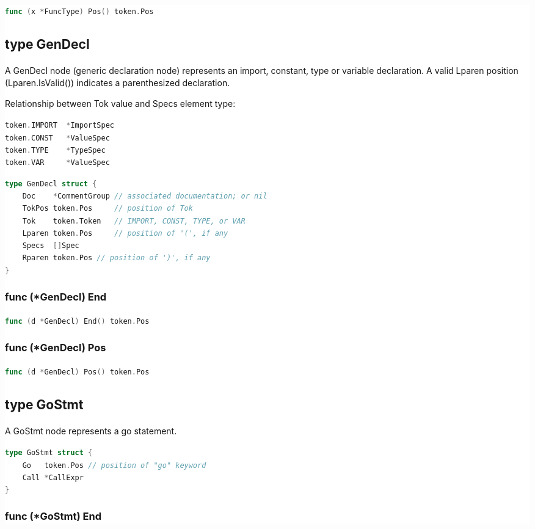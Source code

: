 ```go
func (x *FuncType) Pos() token.Pos
```

type GenDecl 
------------

A GenDecl node (generic declaration node) represents an import,
constant, type or variable declaration. A valid Lparen position
(Lparen.IsValid()) indicates a parenthesized declaration.

Relationship between Tok value and Specs element type:

```go
token.IMPORT  *ImportSpec
token.CONST   *ValueSpec
token.TYPE    *TypeSpec
token.VAR     *ValueSpec
```

```go
type GenDecl struct {
    Doc    *CommentGroup // associated documentation; or nil
    TokPos token.Pos     // position of Tok
    Tok    token.Token   // IMPORT, CONST, TYPE, or VAR
    Lparen token.Pos     // position of '(', if any
    Specs  []Spec
    Rparen token.Pos // position of ')', if any
}
```

### func (\*GenDecl) End 

```go
func (d *GenDecl) End() token.Pos
```

### func (\*GenDecl) Pos 

```go
func (d *GenDecl) Pos() token.Pos
```

type GoStmt 
-----------

A GoStmt node represents a go statement.

```go
type GoStmt struct {
    Go   token.Pos // position of "go" keyword
    Call *CallExpr
}
```

### func (\*GoStmt) End 
